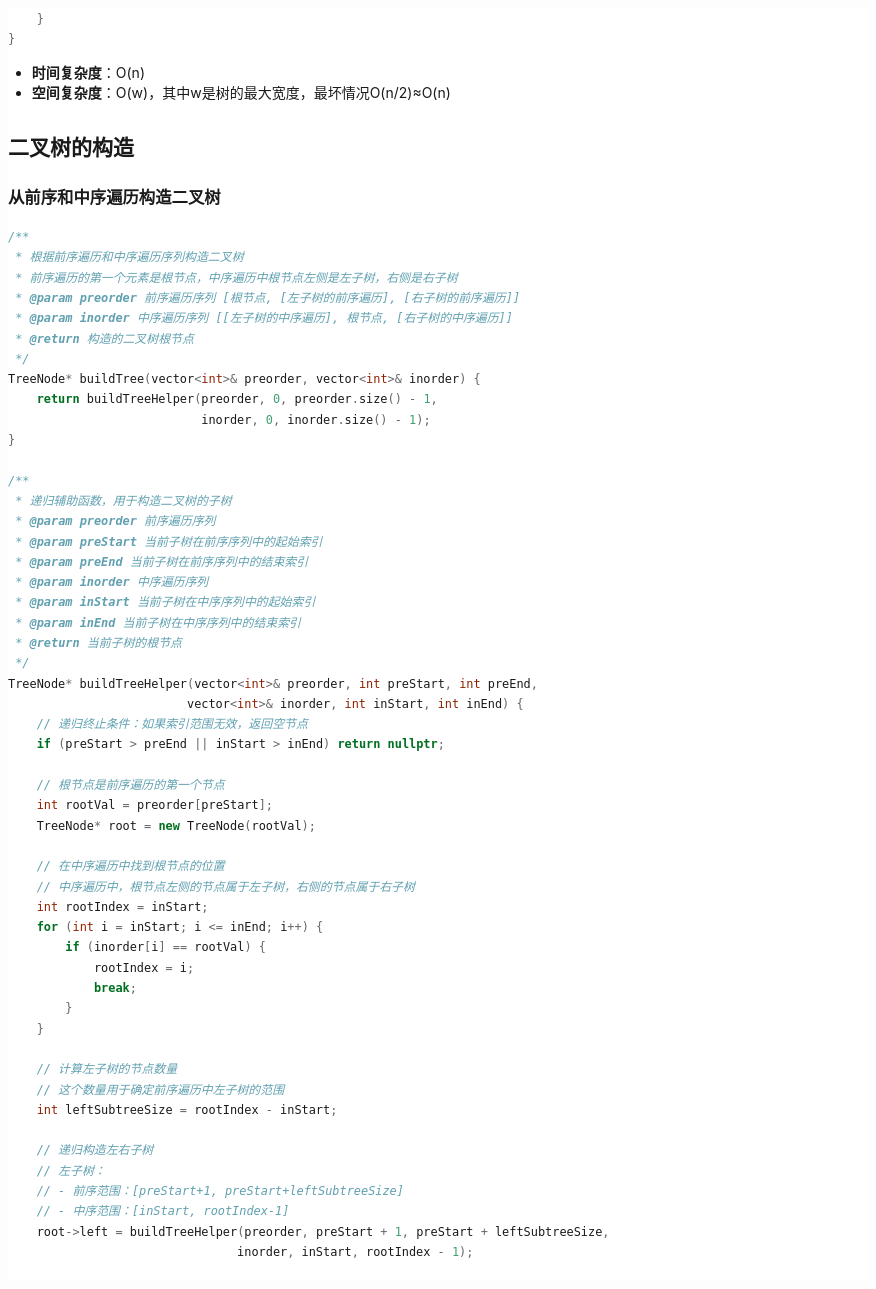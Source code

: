   ```cpp
      }
  }
  ```
- **时间复杂度**：O(n)
- **空间复杂度**：O(w)，其中w是树的最大宽度，最坏情况O(n/2)≈O(n)

## 二叉树的构造

### 从前序和中序遍历构造二叉树

```cpp
/**
 * 根据前序遍历和中序遍历序列构造二叉树
 * 前序遍历的第一个元素是根节点，中序遍历中根节点左侧是左子树，右侧是右子树
 * @param preorder 前序遍历序列 [根节点, [左子树的前序遍历], [右子树的前序遍历]]
 * @param inorder 中序遍历序列 [[左子树的中序遍历], 根节点, [右子树的中序遍历]]
 * @return 构造的二叉树根节点
 */
TreeNode* buildTree(vector<int>& preorder, vector<int>& inorder) {
    return buildTreeHelper(preorder, 0, preorder.size() - 1, 
                           inorder, 0, inorder.size() - 1);
}

/**
 * 递归辅助函数，用于构造二叉树的子树
 * @param preorder 前序遍历序列
 * @param preStart 当前子树在前序序列中的起始索引
 * @param preEnd 当前子树在前序序列中的结束索引
 * @param inorder 中序遍历序列
 * @param inStart 当前子树在中序序列中的起始索引
 * @param inEnd 当前子树在中序序列中的结束索引
 * @return 当前子树的根节点
 */
TreeNode* buildTreeHelper(vector<int>& preorder, int preStart, int preEnd, 
                         vector<int>& inorder, int inStart, int inEnd) {
    // 递归终止条件：如果索引范围无效，返回空节点
    if (preStart > preEnd || inStart > inEnd) return nullptr;
    
    // 根节点是前序遍历的第一个节点
    int rootVal = preorder[preStart];
    TreeNode* root = new TreeNode(rootVal);
    
    // 在中序遍历中找到根节点的位置
    // 中序遍历中，根节点左侧的节点属于左子树，右侧的节点属于右子树
    int rootIndex = inStart;
    for (int i = inStart; i <= inEnd; i++) {
        if (inorder[i] == rootVal) {
            rootIndex = i;
            break;
        }
    }
    
    // 计算左子树的节点数量
    // 这个数量用于确定前序遍历中左子树的范围
    int leftSubtreeSize = rootIndex - inStart;
    
    // 递归构造左右子树
    // 左子树：
    // - 前序范围：[preStart+1, preStart+leftSubtreeSize]
    // - 中序范围：[inStart, rootIndex-1]
    root->left = buildTreeHelper(preorder, preStart + 1, preStart + leftSubtreeSize, 
                                inorder, inStart, rootIndex - 1);
                               
```